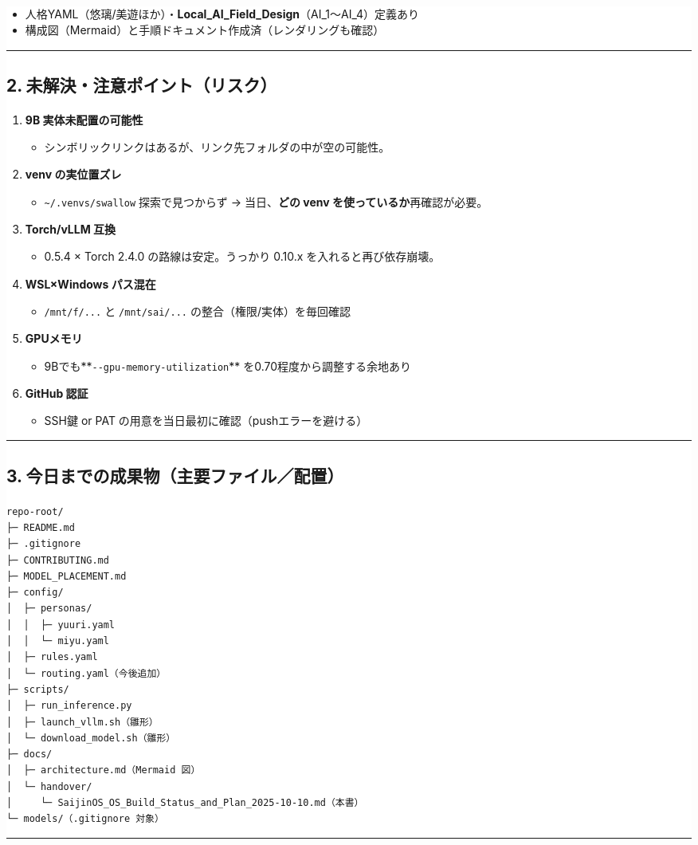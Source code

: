 * 人格YAML（悠璃/美遊ほか）・**Local_AI_Field_Design**（AI_1〜AI_4）定義あり
* 構成図（Mermaid）と手順ドキュメント作成済（レンダリングも確認）

---

## 2. 未解決・注意ポイント（リスク）

1. **9B 実体未配置の可能性**

   * シンボリックリンクはあるが、リンク先フォルダの中が空の可能性。
2. **venv の実位置ズレ**

   * `~/.venvs/swallow` 探索で見つからず → 当日、**どの venv を使っているか**再確認が必要。
3. **Torch/vLLM 互換**

   * 0.5.4 × Torch 2.4.0 の路線は安定。うっかり 0.10.x を入れると再び依存崩壊。
4. **WSL×Windows パス混在**

   * `/mnt/f/...` と `/mnt/sai/...` の整合（権限/実体）を毎回確認
5. **GPUメモリ**

   * 9Bでも**`--gpu-memory-utilization`** を0.70程度から調整する余地あり
6. **GitHub 認証**

   * SSH鍵 or PAT の用意を当日最初に確認（pushエラーを避ける）

---

## 3. 今日までの成果物（主要ファイル／配置）

```
repo-root/
├─ README.md
├─ .gitignore
├─ CONTRIBUTING.md
├─ MODEL_PLACEMENT.md
├─ config/
│  ├─ personas/
│  │  ├─ yuuri.yaml
│  │  └─ miyu.yaml
│  ├─ rules.yaml
│  └─ routing.yaml（今後追加）
├─ scripts/
│  ├─ run_inference.py
│  ├─ launch_vllm.sh（雛形）
│  └─ download_model.sh（雛形）
├─ docs/
│  ├─ architecture.md（Mermaid 図）
│  └─ handover/
│     └─ SaijinOS_OS_Build_Status_and_Plan_2025-10-10.md（本書）
└─ models/（.gitignore 対象）
```

---
